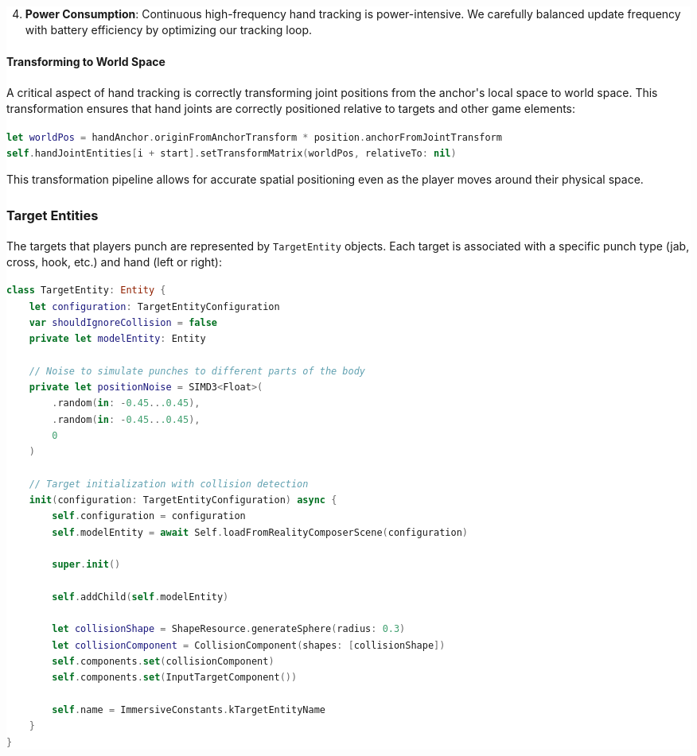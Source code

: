 4. **Power Consumption**: Continuous high-frequency hand tracking is power-intensive. We carefully balanced update frequency with battery efficiency by optimizing our tracking loop.

#### Transforming to World Space

A critical aspect of hand tracking is correctly transforming joint positions from the anchor's local space to world space. This transformation ensures that hand joints are correctly positioned relative to targets and other game elements:

```swift
let worldPos = handAnchor.originFromAnchorTransform * position.anchorFromJointTransform
self.handJointEntities[i + start].setTransformMatrix(worldPos, relativeTo: nil)
```

This transformation pipeline allows for accurate spatial positioning even as the player moves around their physical space.

### Target Entities

The targets that players punch are represented by `TargetEntity` objects. Each target is associated with a specific punch type (jab, cross, hook, etc.) and hand (left or right):

```swift
class TargetEntity: Entity {
    let configuration: TargetEntityConfiguration
    var shouldIgnoreCollision = false
    private let modelEntity: Entity
    
    // Noise to simulate punches to different parts of the body
    private let positionNoise = SIMD3<Float>(
        .random(in: -0.45...0.45),
        .random(in: -0.45...0.45),
        0
    )
    
    // Target initialization with collision detection
    init(configuration: TargetEntityConfiguration) async {
        self.configuration = configuration
        self.modelEntity = await Self.loadFromRealityComposerScene(configuration)
        
        super.init()
        
        self.addChild(self.modelEntity)
        
        let collisionShape = ShapeResource.generateSphere(radius: 0.3)
        let collisionComponent = CollisionComponent(shapes: [collisionShape])
        self.components.set(collisionComponent)
        self.components.set(InputTargetComponent())
        
        self.name = ImmersiveConstants.kTargetEntityName
    }
}
```
